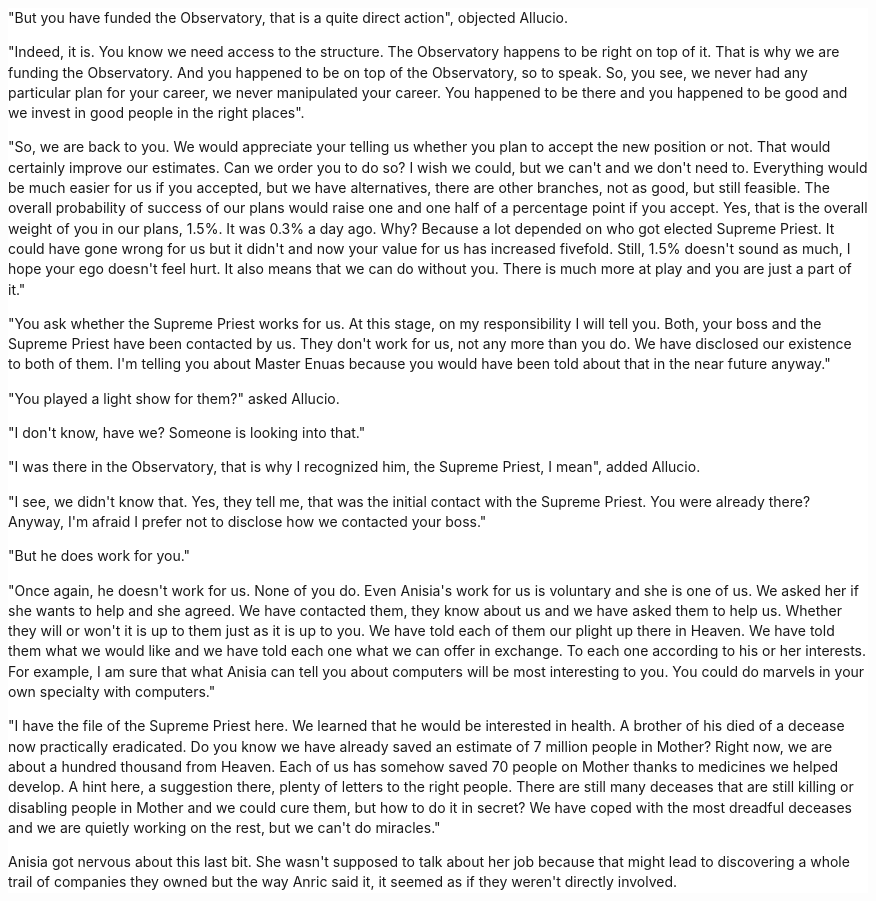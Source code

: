 "But you have funded the Observatory, that is a quite direct action", objected Allucio.

"Indeed, it is. You know we need access to the structure. The Observatory happens to be right on top of it. That is why we are funding the Observatory. And you happened to be on top of the Observatory, so to speak. So, you see, we never had any particular plan for your career, we never manipulated your career. You happened to be there and you happened to be good and we invest in good people in the right places".

"So, we are back to you. We would appreciate your telling us whether you plan to accept the new position or not. That would certainly improve our estimates. Can we order you to do so? I wish we could, but we can't and we don't need to. Everything would be much easier for us if you accepted, but we have alternatives, there are other branches, not as good, but still feasible. The overall probability of success of our plans would raise one and one half of a percentage point if you accept. Yes, that is the overall weight of you in our plans, 1.5%. It was 0.3% a day ago. Why? Because a lot depended on who got elected Supreme Priest. It could have gone wrong for us but it didn't and now your value for us has increased fivefold. Still, 1.5% doesn't sound as much, I hope your ego doesn't feel hurt. It also means that we can do without you. There is much more at play and you are just a part of it."

"You ask whether the Supreme Priest works for us. At this stage, on my responsibility I will tell you. Both, your boss and the Supreme Priest have been contacted by us. They don't work for us, not any more than you do. We have disclosed our existence to both of them. I'm telling you about Master Enuas because you would have been told about that in the near future anyway."

"You played a light show for them?" asked Allucio.

"I don't know, have we? Someone is looking into that."

"I was there in the Observatory, that is why I recognized him, the Supreme Priest, I mean", added Allucio.

"I see, we didn't know that. Yes, they tell me, that was the initial contact with the Supreme Priest. You were already there? Anyway, I'm afraid I prefer not to disclose how we contacted your boss."

"But he does work for you."

"Once again, he doesn't work for us. None of you do. Even Anisia's work for us is voluntary and she is one of us. We asked her if she wants to help and she agreed. We have contacted them, they know about us and we have asked them to help us. Whether they will or won't it is up to them just as it is up to you. We have told each of them our plight up there in Heaven. We have told them what we would like and we have told each one what we can offer in exchange. To each one according to his or her interests. For example, I am sure that what Anisia can tell you about computers will be most interesting to you. You could do marvels in your own specialty with computers."

"I have the file of the Supreme Priest here. We learned that he would be interested in health. A brother of his died of a decease now practically eradicated. Do you know we have already saved an estimate of 7 million people in Mother? Right now, we are about a hundred thousand from Heaven. Each of us has somehow saved 70 people on Mother thanks to medicines we helped develop. A hint here, a suggestion there, plenty of letters to the right people. There are still many deceases that are still killing or disabling people in Mother and we could cure them, but how to do it in secret? We have coped with the most dreadful deceases and we are quietly working on the rest, but we can't do miracles."

Anisia got nervous about this last bit. She wasn't supposed to talk about her job because that might lead to discovering a whole trail of companies they owned but the way Anric said it, it seemed as if they weren't directly involved.

